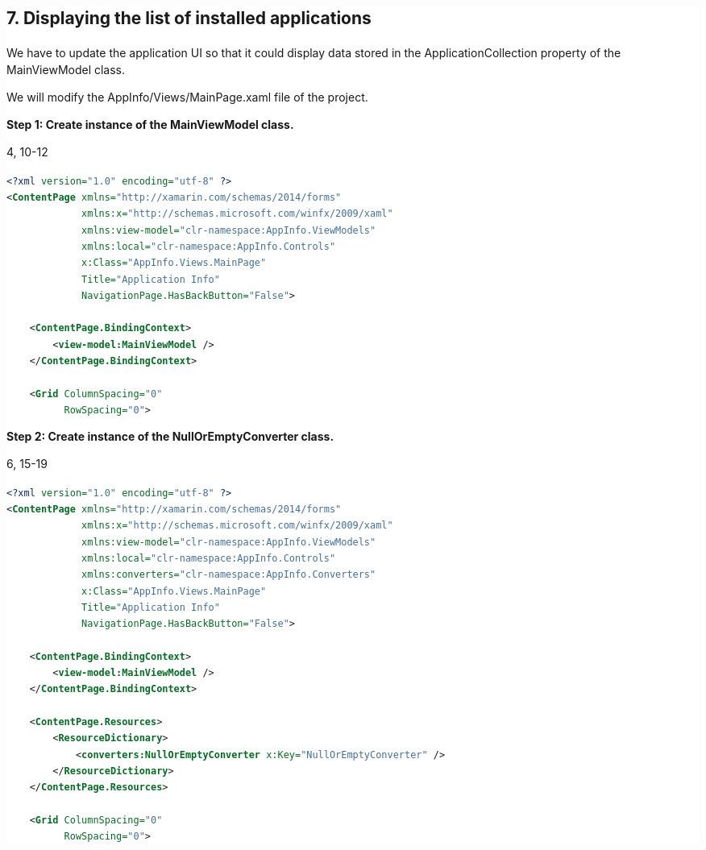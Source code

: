 ## 7. Displaying the list of installed applications

We have to update the application UI so that it could display data stored in the ApplicationCollection property of the MainViewModel class.

We will modify the AppInfo/Views/MainPage.xaml file of the project.

**Step 1: Create instance of the MainViewModel class.**

<highlight>4, 10-12</highlight>

```xml
<?xml version="1.0" encoding="utf-8" ?>
<ContentPage xmlns="http://xamarin.com/schemas/2014/forms"
             xmlns:x="http://schemas.microsoft.com/winfx/2009/xaml"
             xmlns:view-model="clr-namespace:AppInfo.ViewModels"
             xmlns:local="clr-namespace:AppInfo.Controls"
             x:Class="AppInfo.Views.MainPage"
             Title="Application Info"
             NavigationPage.HasBackButton="False">

    <ContentPage.BindingContext>
        <view-model:MainViewModel />
    </ContentPage.BindingContext>

    <Grid ColumnSpacing="0"
          RowSpacing="0">

```

**Step 2: Create instance of the NullOrEmptyConverter class.**

<highlight>6, 15-19</highlight>

```xml
<?xml version="1.0" encoding="utf-8" ?>
<ContentPage xmlns="http://xamarin.com/schemas/2014/forms"
             xmlns:x="http://schemas.microsoft.com/winfx/2009/xaml"
             xmlns:view-model="clr-namespace:AppInfo.ViewModels"
             xmlns:local="clr-namespace:AppInfo.Controls"
             xmlns:converters="clr-namespace:AppInfo.Converters"
             x:Class="AppInfo.Views.MainPage"
             Title="Application Info"
             NavigationPage.HasBackButton="False">

    <ContentPage.BindingContext>
        <view-model:MainViewModel />
    </ContentPage.BindingContext>

    <ContentPage.Resources>
        <ResourceDictionary>
            <converters:NullOrEmptyConverter x:Key="NullOrEmptyConverter" />
        </ResourceDictionary>
    </ContentPage.Resources>

    <Grid ColumnSpacing="0"
          RowSpacing="0">

```

